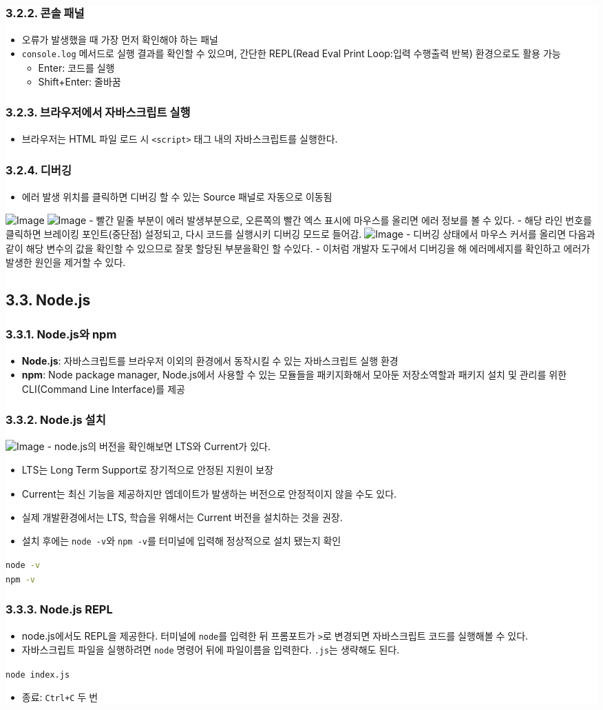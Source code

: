 ### 3.2.2. 콘솔 패널
- 오류가 발생했을 때 가장 먼저 확인해야 하는 패널
- `console.log` 메서드로 실행 결과를 확인할 수 있으며, 간단한 REPL(Read Eval Print Loop:입력 수행출력 반복) 환경으로도 활용 가능
  - Enter: 코드를 실행
  - Shift+Enter: 줄바꿈

### 3.2.3. 브라우저에서 자바스크립트 실행
- 브라우저는 HTML 파일 로드 시 `<script>` 태그 내의 자바스크립트를 실행한다.

### 3.2.4. 디버깅
- 에러 발생 위치를 클릭하면 디버깅 할 수 있는 Source 패널로 자동으로 이동됨
<img width="497" height="66" alt="Image" src="https://github.com/user-attachments/assets/b05dbf01-3b6a-48cc-bb98-00776ce1b4c2" />
<img width="771" height="107" alt="Image" src="https://github.com/user-attachments/assets/4664b30a-f837-433c-bfae-eae1cb5d4442" />
- 빨간 밑줄 부분이 에러 발생부분으로, 오른쪽의 빨간 엑스 표시에 마우스를 올리면 에러 정보를 볼 수 있다. 
- 해당 라인 번호를 클릭하면 브레이킹 포인트(중단점) 설정되고, 다시 코드를 실행시키 디버깅 모드로 들어감.
<img width="812" height="416" alt="Image" src="https://github.com/user-attachments/assets/e48e0733-79fa-4d0b-8c47-8ee0e4114564" />
- 디버깅 상태에서 마우스 커서를 올리면 다음과 같이 해당 변수의 값을 확인할 수 있으므로 잘못 할당된 부분을확인 할 수있다.  
- 이처럼 개발자 도구에서 디버깅을 해 에러메세지를 확인하고 에러가 발생한 원인을 제거할 수 있다.

## 3.3. Node.js

### 3.3.1. Node.js와 npm
- **Node.js**: 자바스크립트를 브라우저 이외의 환경에서 동작시킬 수 있는 자바스크립트 실행 환경
- **npm**: Node package manager, Node.js에서 사용할 수 있는 모듈들을 패키지화해서 모아둔 저장소역할과 패키지 설치 및 관리를 위한 CLI(Command Line Interface)를 제공

### 3.3.2. Node.js 설치
<img width="891" height="323" alt="Image" src="https://github.com/user-attachments/assets/7e3816af-1dbb-4b32-b243-2ca64456d555" />
- node.js의 버전을 확인해보면 LTS와 Current가 있다.

- LTS는 Long Term Support로 장기적으로 안정된 지원이 보장
- Current는 최신 기능을 제공하지만 엡데이트가 발생하는 버전으로 안정적이지 않을 수도 있다.
- 실제 개발환경에서는 LTS, 학습을 위해서는 Current 버전을 설치하는 것을 권장.

- 설치 후에는 `node -v`와 `npm -v`를 터미널에 입력해 정상적으로 설치 됐는지 확인
```bash
node -v
npm -v
```

### 3.3.3. Node.js REPL
- node.js에서도 REPL을 제공한다. 터미널에 `node`를 입력한 뒤 프롬포트가 `>`로 변경되면 자바스크립트 코드를 실행해볼 수 있다.
- 자바스크립트 파일을 실행하려면 `node` 명령어 뒤에 파일이름을 입력한다. `.js`는 생략해도 된다.
```bash
node index.js
```
- 종료: `Ctrl+C` 두 번
